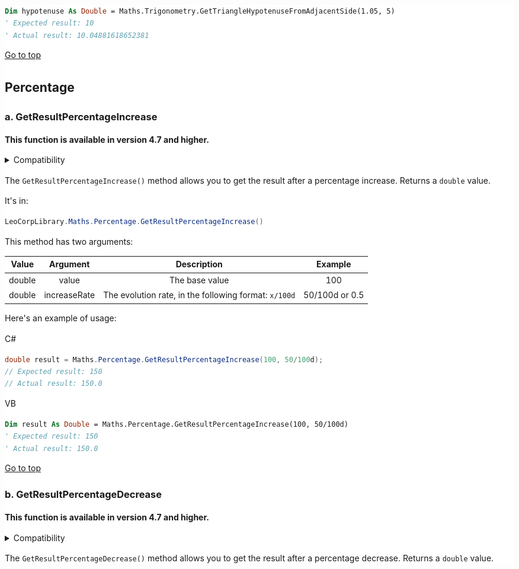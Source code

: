 ~~~ vb
Dim hypotenuse As Double = Maths.Trigonometry.GetTriangleHypotenuseFromAdjacentSide(1.05, 5)
' Expected result: 10
' Actual result: 10.04881618652381
~~~

[Go to top](#maths)

## Percentage
### a. GetResultPercentageIncrease
**This function is available in version 4.7 and higher.**

<details><summary>Compatibility</summary></details>

The `GetResultPercentageIncrease()` method allows you to get the result after a percentage increase. Returns a `double` value.

It's in:

~~~ cs
LeoCorpLibrary.Maths.Percentage.GetResultPercentageIncrease()
~~~

This method has two arguments:

| Value | Argument | Description | Example |
| :----: | :-------: | :---------: | :-----: |
| double | value | The base value | 100 |
| double | increaseRate | The evolution rate, in the following format: `x/100d` | 50/100d or 0.5 |

Here's an example of usage:

C#

~~~ cs
double result = Maths.Percentage.GetResultPercentageIncrease(100, 50/100d);
// Expected result: 150
// Actual result: 150.0
~~~

VB

~~~ vb
Dim result As Double = Maths.Percentage.GetResultPercentageIncrease(100, 50/100d)
' Expected result: 150
' Actual result: 150.0
~~~

[Go to top](#maths)

### b. GetResultPercentageDecrease
**This function is available in version 4.7 and higher.**

<details><summary>Compatibility</summary></details>

The `GetResultPercentageDecrease()` method allows you to get the result after a percentage decrease. Returns a `double` value.
